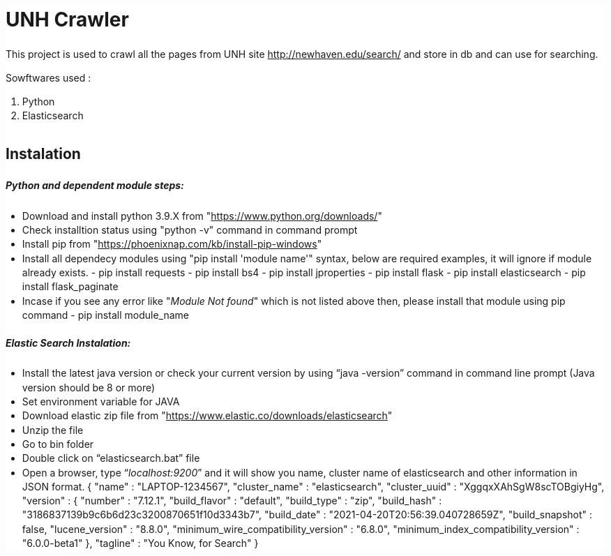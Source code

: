
# UNH Crawler

This project is used to crawl all the pages from UNH site http://newhaven.edu/search/ and store in db and can use for searching.

Sowftwares used :

1. Python
2. Elasticsearch

## Instalation

##### Python and dependent module steps:
- Download and install python 3.9.X from "https://www.python.org/downloads/"
- Check installtion status using "python -v" command in command prompt
- Install pip from "https://phoenixnap.com/kb/install-pip-windows"
- Install all dependecy modules using "pip install 'module name'" syntax, below are required examples, it will ignore if module already exists.
		- pip install requests
		- pip install bs4
		- pip install jproperties
		- pip install flask
		- pip install elasticsearch
		- pip install flask_paginate
- Incase if you see any error like "*Module Not found*" which is not listed above then, please install that module using pip command
		- pip install module_name

##### Elastic Search Instalation:

- Install the latest java version or check your current version by using “java -version” command in command line prompt (Java version should be 8 or more)
- Set environment variable for JAVA
- Download elastic zip file from "https://www.elastic.co/downloads/elasticsearch"
- Unzip the file
- Go to bin folder
- Double click on “elasticsearch.bat” file
- Open a browser, type “*localhost:9200*” and it will show you name, cluster name of elasticsearch and other information in JSON format.
					{
					  "name" : "LAPTOP-1234567",
					  "cluster_name" : "elasticsearch",
					  "cluster_uuid" : "XggqxXAhSgW8scTOBgiyHg",
					  "version" : {
						"number" : "7.12.1",
						"build_flavor" : "default",
						"build_type" : "zip",
						"build_hash" : "3186837139b9c6b6d23c3200870651f10d3343b7",
						"build_date" : "2021-04-20T20:56:39.040728659Z",
						"build_snapshot" : false,
						"lucene_version" : "8.8.0",
						"minimum_wire_compatibility_version" : "6.8.0",
						"minimum_index_compatibility_version" : "6.0.0-beta1"
					  },
					  "tagline" : "You Know, for Search"
					}
